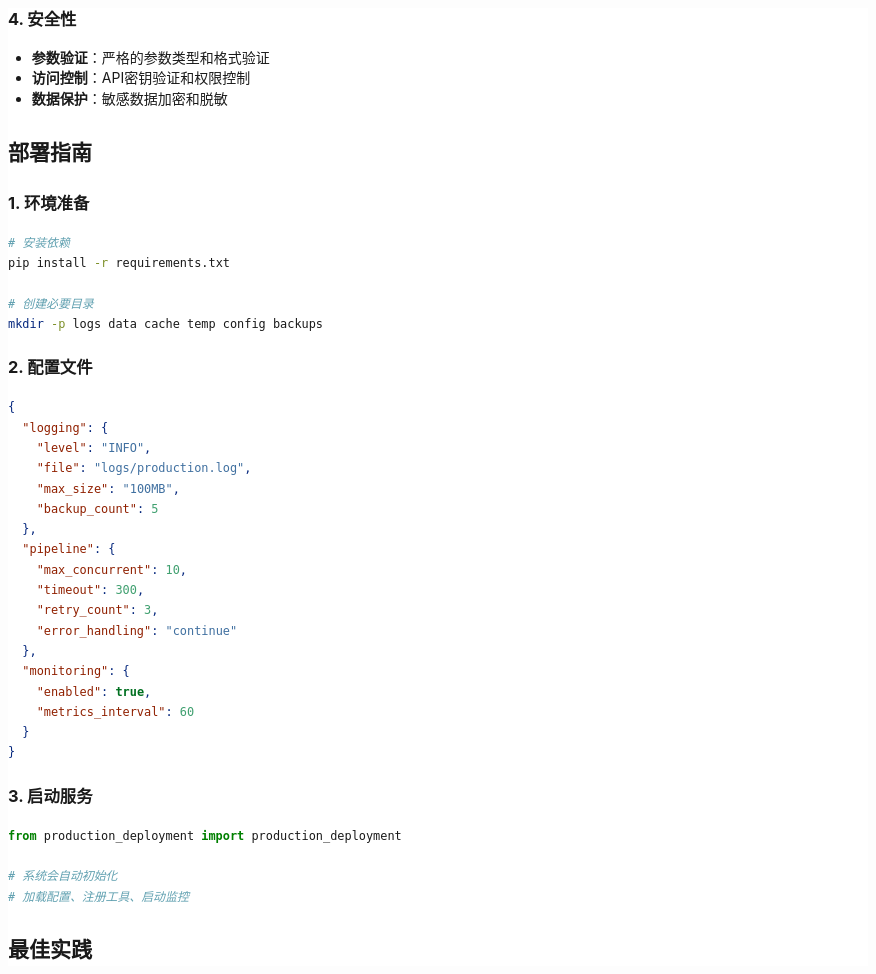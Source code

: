 ### 4. 安全性
- **参数验证**：严格的参数类型和格式验证
- **访问控制**：API密钥验证和权限控制
- **数据保护**：敏感数据加密和脱敏

## 部署指南

### 1. 环境准备

```bash
# 安装依赖
pip install -r requirements.txt

# 创建必要目录
mkdir -p logs data cache temp config backups
```

### 2. 配置文件

```json
{
  "logging": {
    "level": "INFO",
    "file": "logs/production.log",
    "max_size": "100MB",
    "backup_count": 5
  },
  "pipeline": {
    "max_concurrent": 10,
    "timeout": 300,
    "retry_count": 3,
    "error_handling": "continue"
  },
  "monitoring": {
    "enabled": true,
    "metrics_interval": 60
  }
}
```

### 3. 启动服务

```python
from production_deployment import production_deployment

# 系统会自动初始化
# 加载配置、注册工具、启动监控
```

## 最佳实践
